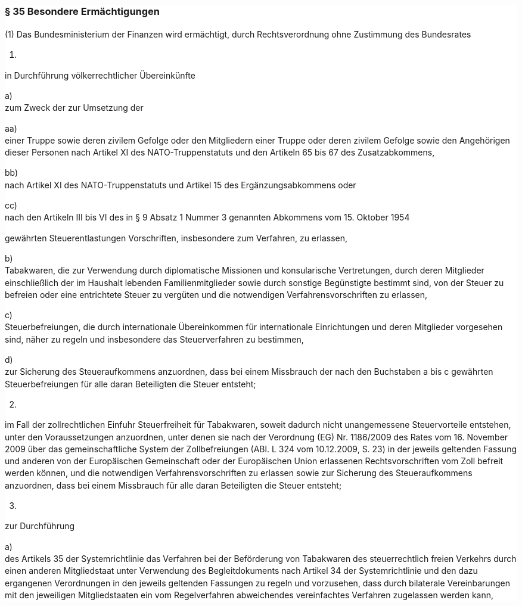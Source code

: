 ### § 35 Besondere Ermächtigungen

(1) Das Bundesministerium der Finanzen wird ermächtigt, durch Rechtsverordnung ohne Zustimmung des Bundesrates

1.  
in Durchführung völkerrechtlicher Übereinkünfte

a)  
zum Zweck der zur Umsetzung der

aa)  
einer Truppe sowie deren zivilem Gefolge oder den Mitgliedern einer Truppe oder deren zivilem Gefolge sowie den Angehörigen dieser Personen nach Artikel XI des NATO-Truppenstatuts und den Artikeln 65 bis 67 des Zusatzabkommens,

bb)  
nach Artikel XI des NATO-Truppenstatuts und Artikel 15 des Ergänzungsabkommens oder

cc)  
nach den Artikeln III bis VI des in § 9 Absatz 1 Nummer 3 genannten Abkommens vom 15. Oktober 1954

gewährten Steuerentlastungen Vorschriften, insbesondere zum Verfahren, zu erlassen,

b)  
Tabakwaren, die zur Verwendung durch diplomatische Missionen und konsularische Vertretungen, durch deren Mitglieder einschließlich der im Haushalt lebenden Familienmitglieder sowie durch sonstige Begünstigte bestimmt sind, von der Steuer zu befreien oder eine entrichtete Steuer zu vergüten und die notwendigen Verfahrensvorschriften zu erlassen,

c)  
Steuerbefreiungen, die durch internationale Übereinkommen für internationale Einrichtungen und deren Mitglieder vorgesehen sind, näher zu regeln und insbesondere das Steuerverfahren zu bestimmen,

d)  
zur Sicherung des Steueraufkommens anzuordnen, dass bei einem Missbrauch der nach den Buchstaben a bis c gewährten Steuerbefreiungen für alle daran Beteiligten die Steuer entsteht;

2.  
im Fall der zollrechtlichen Einfuhr Steuerfreiheit für Tabakwaren, soweit dadurch nicht unangemessene Steuervorteile entstehen, unter den Voraussetzungen anzuordnen, unter denen sie nach der Verordnung (EG) Nr. 1186/2009 des Rates vom 16. November 2009 über das gemeinschaftliche System der Zollbefreiungen (ABl. L 324 vom 10.12.2009, S. 23) in der jeweils geltenden Fassung und anderen von der Europäischen Gemeinschaft oder der Europäischen Union erlassenen Rechtsvorschriften vom Zoll befreit werden können, und die notwendigen Verfahrensvorschriften zu erlassen sowie zur Sicherung des Steueraufkommens anzuordnen, dass bei einem Missbrauch für alle daran Beteiligten die Steuer entsteht;

3.  
zur Durchführung

a)  
des Artikels 35 der Systemrichtlinie das Verfahren bei der Beförderung von Tabakwaren des steuerrechtlich freien Verkehrs durch einen anderen Mitgliedstaat unter Verwendung des Begleitdokuments nach Artikel 34 der Systemrichtlinie und den dazu ergangenen Verordnungen in den jeweils geltenden Fassungen zu regeln und vorzusehen, dass durch bilaterale Vereinbarungen mit den jeweiligen Mitgliedstaaten ein vom Regelverfahren abweichendes vereinfachtes Verfahren zugelassen werden kann,

